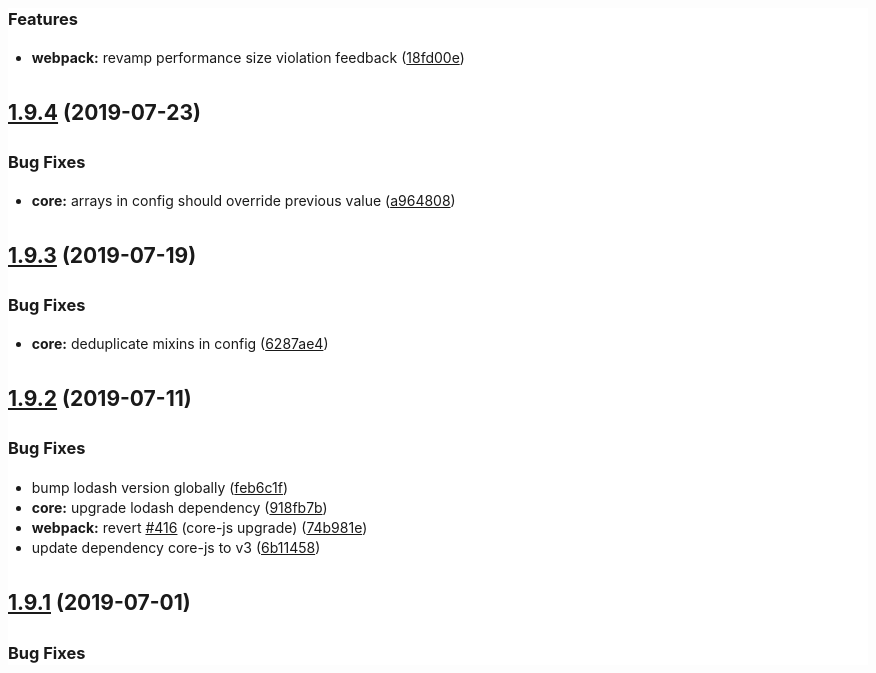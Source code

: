 
### Features

* **webpack:** revamp performance size violation feedback ([18fd00e](https://github.com/untool/untool/commit/18fd00e))





## [1.9.4](https://github.com/untool/untool/compare/v1.9.3...v1.9.4) (2019-07-23)


### Bug Fixes

* **core:** arrays in config should override previous value ([a964808](https://github.com/untool/untool/commit/a964808))





## [1.9.3](https://github.com/untool/untool/compare/v1.9.2...v1.9.3) (2019-07-19)


### Bug Fixes

* **core:** deduplicate mixins in config ([6287ae4](https://github.com/untool/untool/commit/6287ae4))





## [1.9.2](https://github.com/untool/untool/compare/v1.9.1...v1.9.2) (2019-07-11)


### Bug Fixes

* bump lodash version globally ([feb6c1f](https://github.com/untool/untool/commit/feb6c1f))
* **core:** upgrade lodash dependency ([918fb7b](https://github.com/untool/untool/commit/918fb7b))
* **webpack:** revert [#416](https://github.com/untool/untool/issues/416) (core-js upgrade) ([74b981e](https://github.com/untool/untool/commit/74b981e))
* update dependency core-js to v3 ([6b11458](https://github.com/untool/untool/commit/6b11458))





## [1.9.1](https://github.com/untool/untool/compare/v1.9.0...v1.9.1) (2019-07-01)


### Bug Fixes
